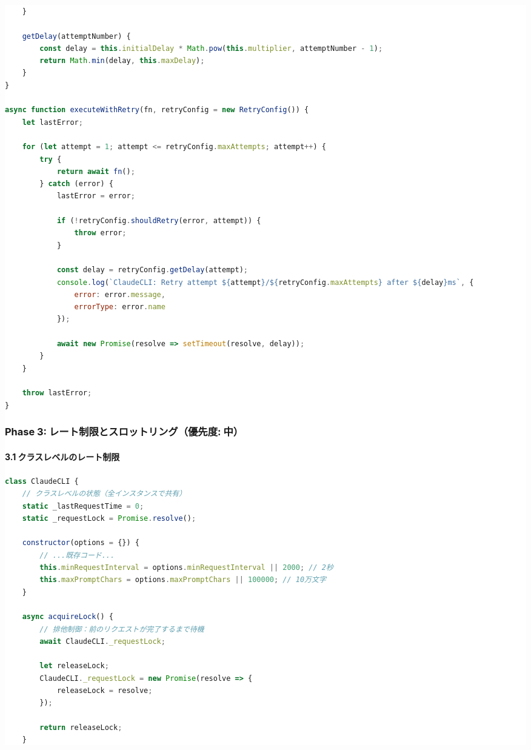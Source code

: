 ```javascript
    }
    
    getDelay(attemptNumber) {
        const delay = this.initialDelay * Math.pow(this.multiplier, attemptNumber - 1);
        return Math.min(delay, this.maxDelay);
    }
}

async function executeWithRetry(fn, retryConfig = new RetryConfig()) {
    let lastError;
    
    for (let attempt = 1; attempt <= retryConfig.maxAttempts; attempt++) {
        try {
            return await fn();
        } catch (error) {
            lastError = error;
            
            if (!retryConfig.shouldRetry(error, attempt)) {
                throw error;
            }
            
            const delay = retryConfig.getDelay(attempt);
            console.log(`ClaudeCLI: Retry attempt ${attempt}/${retryConfig.maxAttempts} after ${delay}ms`, {
                error: error.message,
                errorType: error.name
            });
            
            await new Promise(resolve => setTimeout(resolve, delay));
        }
    }
    
    throw lastError;
}
```

### Phase 3: レート制限とスロットリング（優先度: 中）

#### 3.1 クラスレベルのレート制限

```javascript
class ClaudeCLI {
    // クラスレベルの状態（全インスタンスで共有）
    static _lastRequestTime = 0;
    static _requestLock = Promise.resolve();
    
    constructor(options = {}) {
        // ...既存コード...
        this.minRequestInterval = options.minRequestInterval || 2000; // 2秒
        this.maxPromptChars = options.maxPromptChars || 100000; // 10万文字
    }
    
    async acquireLock() {
        // 排他制御：前のリクエストが完了するまで待機
        await ClaudeCLI._requestLock;
        
        let releaseLock;
        ClaudeCLI._requestLock = new Promise(resolve => {
            releaseLock = resolve;
        });
        
        return releaseLock;
    }
```